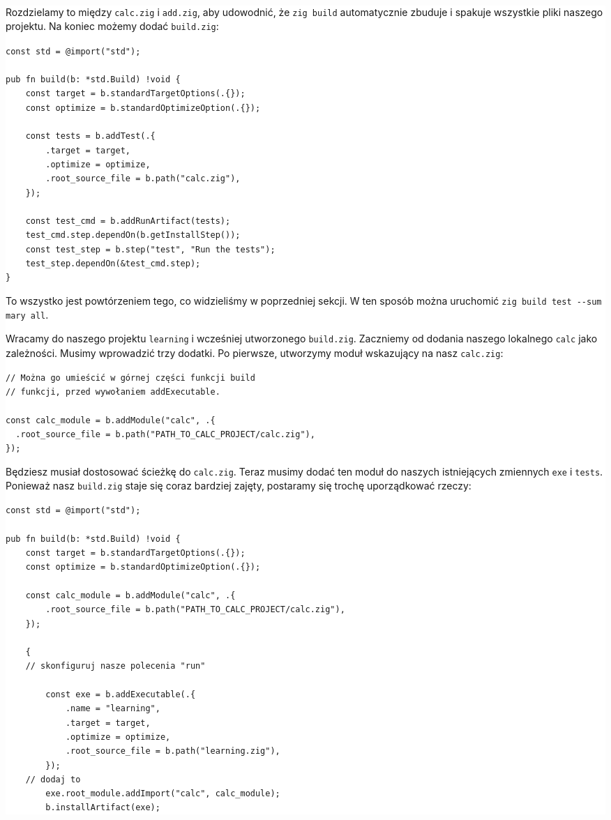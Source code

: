 Rozdzielamy to między `calc.zig` i `add.zig`, aby udowodnić, że `zig build` automatycznie zbuduje i spakuje wszystkie pliki naszego projektu. Na koniec możemy dodać `build.zig`:

```zig
const std = @import("std");

pub fn build(b: *std.Build) !void {
	const target = b.standardTargetOptions(.{});
	const optimize = b.standardOptimizeOption(.{});

	const tests = b.addTest(.{
		.target = target,
		.optimize = optimize,
		.root_source_file = b.path("calc.zig"),
	});

	const test_cmd = b.addRunArtifact(tests);
	test_cmd.step.dependOn(b.getInstallStep());
	const test_step = b.step("test", "Run the tests");
	test_step.dependOn(&test_cmd.step);
}
```

To wszystko jest powtórzeniem tego, co widzieliśmy w poprzedniej sekcji. W ten sposób można uruchomić `zig build test --summary all`.

Wracamy do naszego projektu `learning` i wcześniej utworzonego `build.zig`. Zaczniemy od dodania naszego lokalnego `calc` jako zależności. Musimy wprowadzić trzy dodatki. Po pierwsze, utworzymy moduł wskazujący na nasz `calc.zig`:

```zig
// Można go umieścić w górnej części funkcji build
// funkcji, przed wywołaniem addExecutable.

const calc_module = b.addModule("calc", .{
  .root_source_file = b.path("PATH_TO_CALC_PROJECT/calc.zig"),
});
```

Będziesz musiał dostosować ścieżkę do `calc.zig`. Teraz musimy dodać ten moduł do naszych istniejących zmiennych `exe` i `tests`. Ponieważ nasz `build.zig` staje się coraz bardziej zajęty, postaramy się trochę uporządkować rzeczy:

```zig
const std = @import("std");

pub fn build(b: *std.Build) !void {
	const target = b.standardTargetOptions(.{});
	const optimize = b.standardOptimizeOption(.{});

	const calc_module = b.addModule("calc", .{
		.root_source_file = b.path("PATH_TO_CALC_PROJECT/calc.zig"),
	});

	{
    // skonfiguruj nasze polecenia "run"

		const exe = b.addExecutable(.{
			.name = "learning",
			.target = target,
			.optimize = optimize,
			.root_source_file = b.path("learning.zig"),
		});
    // dodaj to
		exe.root_module.addImport("calc", calc_module);
		b.installArtifact(exe);

```